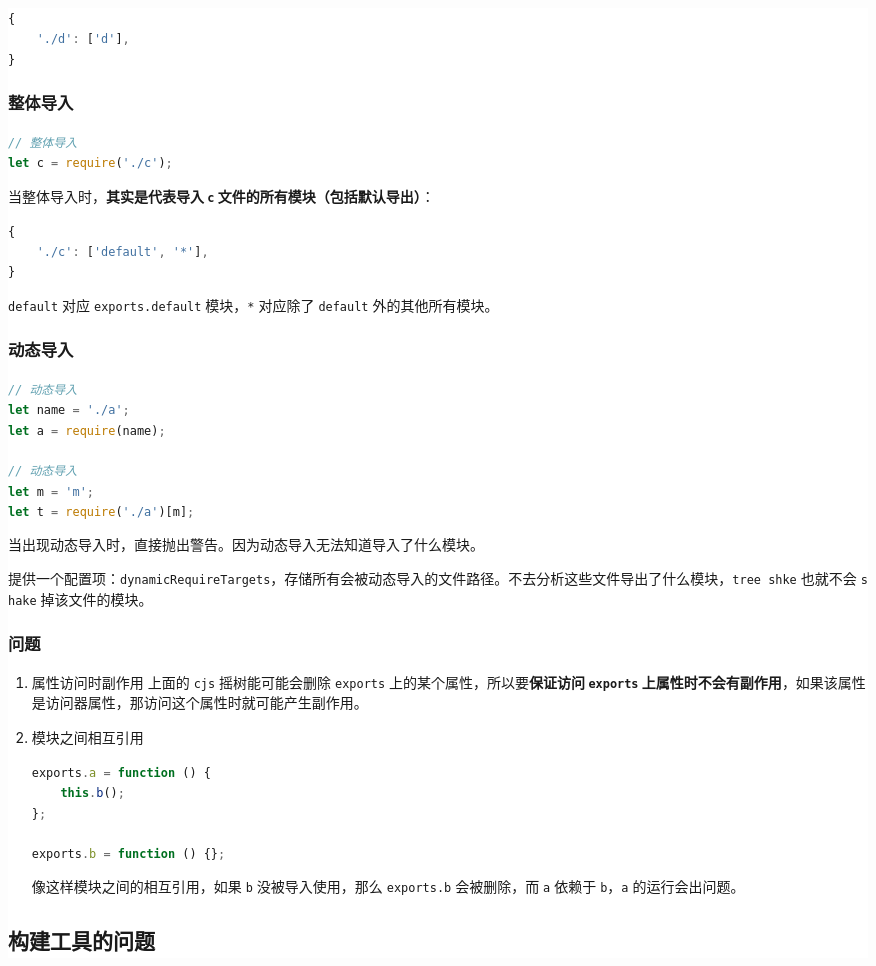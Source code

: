 ```js
{
    './d': ['d'],
}
```

### 整体导入

```js
// 整体导入
let c = require('./c');
```

当整体导入时，**其实是代表导入 `c` 文件的所有模块（包括默认导出）**：

```js
{
    './c': ['default', '*'],
}
```

`default` 对应 `exports.default` 模块，`*` 对应除了 `default` 外的其他所有模块。

### 动态导入

```js
// 动态导入
let name = './a';
let a = require(name);

// 动态导入
let m = 'm';
let t = require('./a')[m];
```

当出现动态导入时，直接抛出警告。因为动态导入无法知道导入了什么模块。

提供一个配置项：`dynamicRequireTargets`，存储所有会被动态导入的文件路径。不去分析这些文件导出了什么模块，`tree shke` 也就不会 `shake` 掉该文件的模块。

### 问题

1. 属性访问时副作用
   上面的 `cjs` 摇树能可能会删除 `exports` 上的某个属性，所以要**保证访问 `exports` 上属性时不会有副作用**，如果该属性是访问器属性，那访问这个属性时就可能产生副作用。
2. 模块之间相互引用

    ```js
    exports.a = function () {
        this.b();
    };

    exports.b = function () {};
    ```

    像这样模块之间的相互引用，如果 `b` 没被导入使用，那么 `exports.b` 会被删除，而 `a` 依赖于 `b`，`a` 的运行会出问题。

## 构建工具的问题
